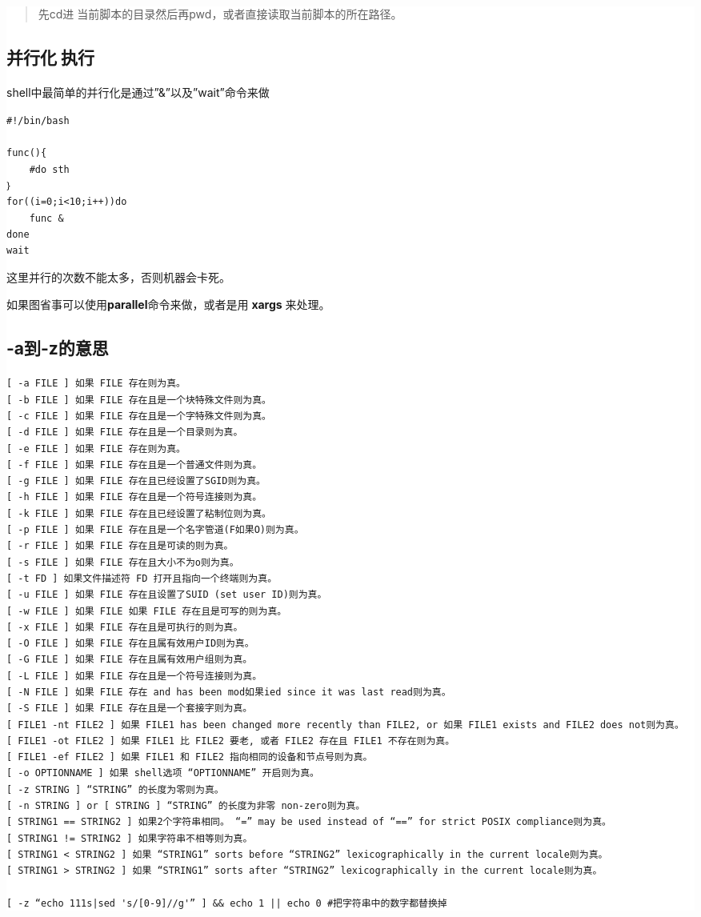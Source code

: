 >  先cd进 当前脚本的目录然后再pwd，或者直接读取当前脚本的所在路径。 





## **并行化 执行**

 shell中最简单的并行化是通过”&”以及”wait”命令来做 

```shell
#!/bin/bash

func(){
    #do sth
｝
for((i=0;i<10;i++))do
    func &
done
wait
```

这里并行的次数不能太多，否则机器会卡死。

如果图省事可以使用**parallel**命令来做，或者是用 **xargs** 来处理。



## -a到-z的意思

```shell
[ -a FILE ] 如果 FILE 存在则为真。
[ -b FILE ] 如果 FILE 存在且是一个块特殊文件则为真。
[ -c FILE ] 如果 FILE 存在且是一个字特殊文件则为真。
[ -d FILE ] 如果 FILE 存在且是一个目录则为真。
[ -e FILE ] 如果 FILE 存在则为真。
[ -f FILE ] 如果 FILE 存在且是一个普通文件则为真。
[ -g FILE ] 如果 FILE 存在且已经设置了SGID则为真。
[ -h FILE ] 如果 FILE 存在且是一个符号连接则为真。
[ -k FILE ] 如果 FILE 存在且已经设置了粘制位则为真。
[ -p FILE ] 如果 FILE 存在且是一个名字管道(F如果O)则为真。
[ -r FILE ] 如果 FILE 存在且是可读的则为真。
[ -s FILE ] 如果 FILE 存在且大小不为o则为真。
[ -t FD ] 如果文件描述符 FD 打开且指向一个终端则为真。
[ -u FILE ] 如果 FILE 存在且设置了SUID (set user ID)则为真。
[ -w FILE ] 如果 FILE 如果 FILE 存在且是可写的则为真。
[ -x FILE ] 如果 FILE 存在且是可执行的则为真。
[ -O FILE ] 如果 FILE 存在且属有效用户ID则为真。
[ -G FILE ] 如果 FILE 存在且属有效用户组则为真。
[ -L FILE ] 如果 FILE 存在且是一个符号连接则为真。
[ -N FILE ] 如果 FILE 存在 and has been mod如果ied since it was last read则为真。
[ -S FILE ] 如果 FILE 存在且是一个套接字则为真。
[ FILE1 -nt FILE2 ] 如果 FILE1 has been changed more recently than FILE2, or 如果 FILE1 exists and FILE2 does not则为真。
[ FILE1 -ot FILE2 ] 如果 FILE1 比 FILE2 要老, 或者 FILE2 存在且 FILE1 不存在则为真。
[ FILE1 -ef FILE2 ] 如果 FILE1 和 FILE2 指向相同的设备和节点号则为真。
[ -o OPTIONNAME ] 如果 shell选项 “OPTIONNAME” 开启则为真。
[ -z STRING ] “STRING” 的长度为零则为真。
[ -n STRING ] or [ STRING ] “STRING” 的长度为非零 non-zero则为真。
[ STRING1 == STRING2 ] 如果2个字符串相同。 “=” may be used instead of “==” for strict POSIX compliance则为真。
[ STRING1 != STRING2 ] 如果字符串不相等则为真。
[ STRING1 < STRING2 ] 如果 “STRING1” sorts before “STRING2” lexicographically in the current locale则为真。
[ STRING1 > STRING2 ] 如果 “STRING1” sorts after “STRING2” lexicographically in the current locale则为真。

[ -z “echo 111s|sed 's/[0-9]//g'” ] && echo 1 || echo 0 #把字符串中的数字都替换掉
```